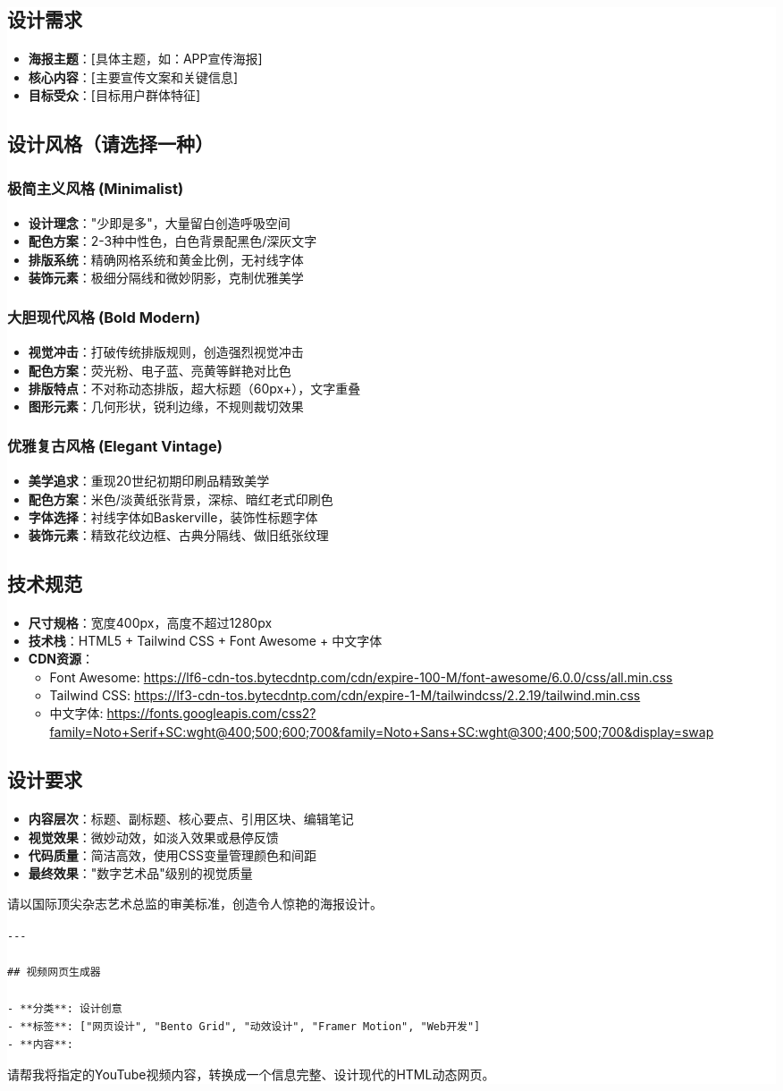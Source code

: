 ## 设计需求
- **海报主题**：[具体主题，如：APP宣传海报]
- **核心内容**：[主要宣传文案和关键信息]
- **目标受众**：[目标用户群体特征]

## 设计风格（请选择一种）

### 极简主义风格 (Minimalist)
- **设计理念**："少即是多"，大量留白创造呼吸空间
- **配色方案**：2-3种中性色，白色背景配黑色/深灰文字
- **排版系统**：精确网格系统和黄金比例，无衬线字体
- **装饰元素**：极细分隔线和微妙阴影，克制优雅美学

### 大胆现代风格 (Bold Modern)
- **视觉冲击**：打破传统排版规则，创造强烈视觉冲击
- **配色方案**：荧光粉、电子蓝、亮黄等鲜艳对比色
- **排版特点**：不对称动态排版，超大标题（60px+），文字重叠
- **图形元素**：几何形状，锐利边缘，不规则裁切效果

### 优雅复古风格 (Elegant Vintage)
- **美学追求**：重现20世纪初期印刷品精致美学
- **配色方案**：米色/淡黄纸张背景，深棕、暗红老式印刷色
- **字体选择**：衬线字体如Baskerville，装饰性标题字体
- **装饰元素**：精致花纹边框、古典分隔线、做旧纸张纹理

## 技术规范
- **尺寸规格**：宽度400px，高度不超过1280px
- **技术栈**：HTML5 + Tailwind CSS + Font Awesome + 中文字体
- **CDN资源**：
  - Font Awesome: https://lf6-cdn-tos.bytecdntp.com/cdn/expire-100-M/font-awesome/6.0.0/css/all.min.css
  - Tailwind CSS: https://lf3-cdn-tos.bytecdntp.com/cdn/expire-1-M/tailwindcss/2.2.19/tailwind.min.css
  - 中文字体: https://fonts.googleapis.com/css2?family=Noto+Serif+SC:wght@400;500;600;700&family=Noto+Sans+SC:wght@300;400;500;700&display=swap

## 设计要求
- **内容层次**：标题、副标题、核心要点、引用区块、编辑笔记
- **视觉效果**：微妙动效，如淡入效果或悬停反馈
- **代码质量**：简洁高效，使用CSS变量管理颜色和间距
- **最终效果**："数字艺术品"级别的视觉质量

请以国际顶尖杂志艺术总监的审美标准，创造令人惊艳的海报设计。
```
---

## 视频网页生成器

- **分类**: 设计创意
- **标签**: ["网页设计", "Bento Grid", "动效设计", "Framer Motion", "Web开发"]
- **内容**:
```
请帮我将指定的YouTube视频内容，转换成一个信息完整、设计现代的HTML动态网页。
